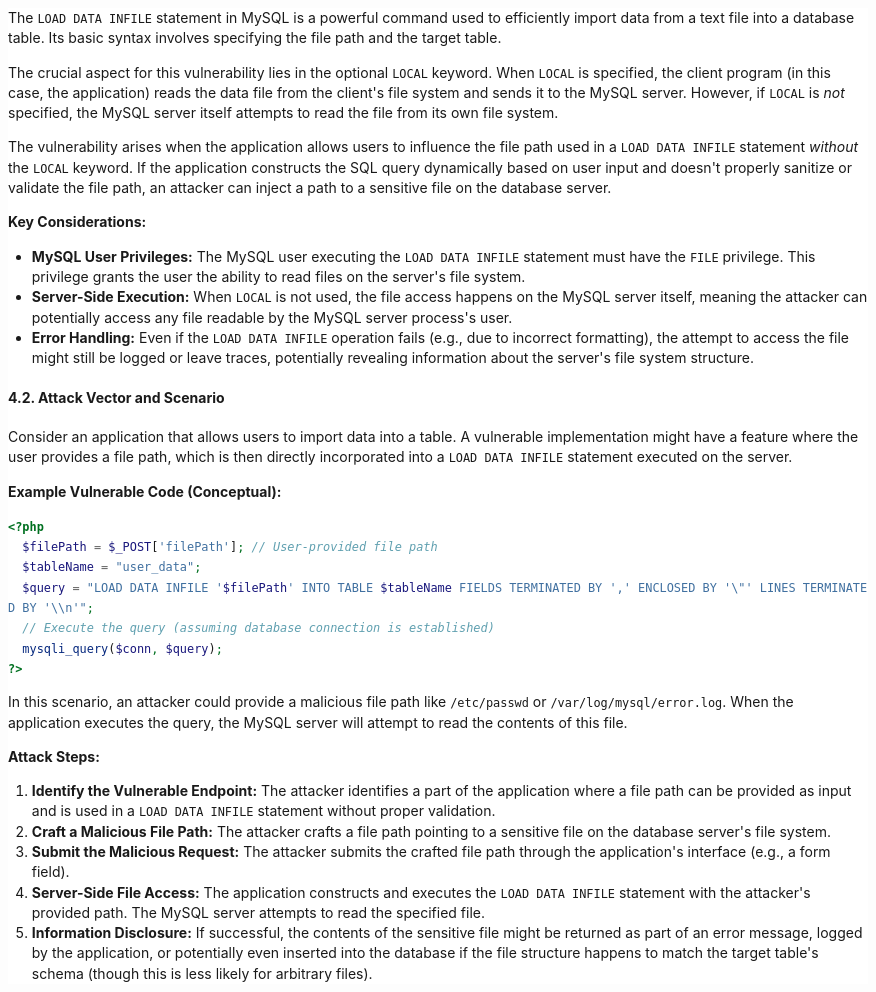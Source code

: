 The `LOAD DATA INFILE` statement in MySQL is a powerful command used to efficiently import data from a text file into a database table. Its basic syntax involves specifying the file path and the target table.

The crucial aspect for this vulnerability lies in the optional `LOCAL` keyword. When `LOCAL` is specified, the client program (in this case, the application) reads the data file from the client's file system and sends it to the MySQL server. However, if `LOCAL` is *not* specified, the MySQL server itself attempts to read the file from its own file system.

The vulnerability arises when the application allows users to influence the file path used in a `LOAD DATA INFILE` statement *without* the `LOCAL` keyword. If the application constructs the SQL query dynamically based on user input and doesn't properly sanitize or validate the file path, an attacker can inject a path to a sensitive file on the database server.

**Key Considerations:**

*   **MySQL User Privileges:** The MySQL user executing the `LOAD DATA INFILE` statement must have the `FILE` privilege. This privilege grants the user the ability to read files on the server's file system.
*   **Server-Side Execution:** When `LOCAL` is not used, the file access happens on the MySQL server itself, meaning the attacker can potentially access any file readable by the MySQL server process's user.
*   **Error Handling:**  Even if the `LOAD DATA INFILE` operation fails (e.g., due to incorrect formatting), the attempt to access the file might still be logged or leave traces, potentially revealing information about the server's file system structure.

#### 4.2. Attack Vector and Scenario

Consider an application that allows users to import data into a table. A vulnerable implementation might have a feature where the user provides a file path, which is then directly incorporated into a `LOAD DATA INFILE` statement executed on the server.

**Example Vulnerable Code (Conceptual):**

```php
<?php
  $filePath = $_POST['filePath']; // User-provided file path
  $tableName = "user_data";
  $query = "LOAD DATA INFILE '$filePath' INTO TABLE $tableName FIELDS TERMINATED BY ',' ENCLOSED BY '\"' LINES TERMINATED BY '\\n'";
  // Execute the query (assuming database connection is established)
  mysqli_query($conn, $query);
?>
```

In this scenario, an attacker could provide a malicious file path like `/etc/passwd` or `/var/log/mysql/error.log`. When the application executes the query, the MySQL server will attempt to read the contents of this file.

**Attack Steps:**

1. **Identify the Vulnerable Endpoint:** The attacker identifies a part of the application where a file path can be provided as input and is used in a `LOAD DATA INFILE` statement without proper validation.
2. **Craft a Malicious File Path:** The attacker crafts a file path pointing to a sensitive file on the database server's file system.
3. **Submit the Malicious Request:** The attacker submits the crafted file path through the application's interface (e.g., a form field).
4. **Server-Side File Access:** The application constructs and executes the `LOAD DATA INFILE` statement with the attacker's provided path. The MySQL server attempts to read the specified file.
5. **Information Disclosure:** If successful, the contents of the sensitive file might be returned as part of an error message, logged by the application, or potentially even inserted into the database if the file structure happens to match the target table's schema (though this is less likely for arbitrary files).
